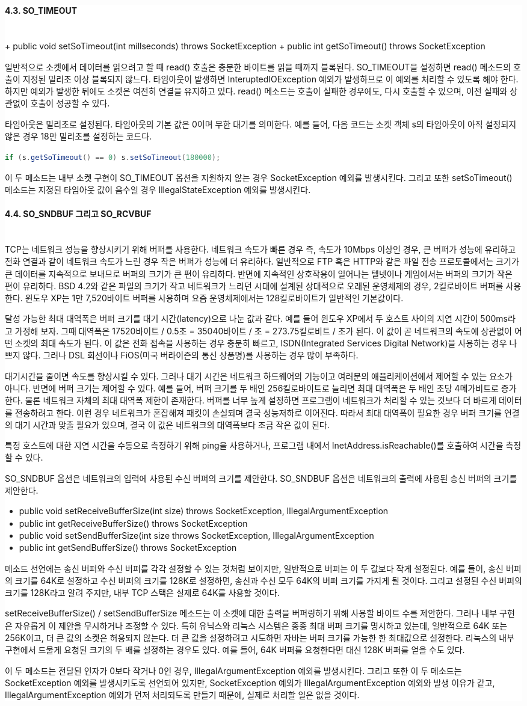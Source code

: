 #### 4.3. SO&#95;TIMEOUT
<br/>
+ public void setSoTimeout(int millseconds) throws SocketException
+ public int getSoTimeout() throws SocketException  

일반적으로 소켓에서 데이터를 읽으려고 할 때 read() 호출은 충분한 바이트를 읽을 때까지 블록된다. SO&#95;TIMEOUT을 설정하면 read() 메소드의 호출이 지정된 밀리초 이상 블록되지 않느다. 타임아웃이 발생하면 InteruptedIOException 예외가 발생하므로 이 예외를 처리할 수 있도록 해야 한다. 하지만 예외가 발생한 뒤에도 소켓은 여전히 연결을 유지하고 있다. read() 메소드는 호출이 실패한 경우에도, 다시 호출할 수 있으며, 이전 실패와 상관없이 호출이 성공할 수 있다.  

타임아웃은 밀리초로 설정된다. 타임아웃의 기본 값은 0이며 무한 대기를 의미한다. 예를 들어, 다음 코드는 소켓 객체 s의 타임아웃이 아직 설정되지 않은 경우 18만 밀리초를 설정하는 코드다.  

```java
if (s.getSoTimeout() == 0) s.setSoTimeout(180000);
```

이 두 메소드는 내부 소켓 구현이 SO&#95;TIMEOUT 옵션을 지원하지 않는 경우 SocketException 예외를 발생시킨다. 그리고 또한 setSoTimeout() 메소드는 지정된 타임아웃 값이 음수일 경우 IllegalStateException 예외를 발생시킨다.  

#### 4.4. SO&#95;SNDBUF 그리고 SO&#95;RCVBUF
<br/>
TCP는 네트워크 성능을 향상시키기 위해 버퍼를 사용한다. 네트워크 속도가 빠른 경우 즉, 속도가 10Mbps 이상인 경우, 큰 버퍼가 성능에 유리하고 전화 연결과 같이 네트워크 속도가 느린 경우 작은 버퍼가 성능에 더 유리하다. 일반적으로 FTP 혹은 HTTP와 같은 파일 전송 프로토콜에서는 크기가 큰 데이터를 지속적으로 보내므로 버퍼의 크기가 큰 편이 유리하다. 반면에 지속적인 상호작용이 일어나는 텔넷이나 게임에서는 버퍼의 크기가 작은 편이 유리하다. BSD 4.2와 같은 파일의 크기가 작고 네트워크가 느리던 시대에 설계된 상대적으로 오래된 운영체제의 경우, 2킬로바이트 버퍼를 사용한다. 윈도우 XP는 1만 7,520바이트 버퍼를 사용하며 요즘 운영체제에서는 128킬로바이트가 일반적인 기본값이다.  

달성 가능한 최대 대역폭은 버퍼 크기를 대기 시간(latency)으로 나눈 값과 같다. 예를 들어 윈도우 XP에서 두 호스트 사이의 지연 시간이 500ms라고 가정해 보자. 그때 대역폭은 17520바이트 / 0.5초 = 35040바이트 / 초 = 273.75킬로비트 / 초가 된다. 이 값이 곧 네트워크의 속도에 상관없이 어떤 소켓의 최대 속도가 된다. 이 값은 전화 접속을 사용하는 경우 충분히 빠르고, ISDN(Integrated Services Digital Network)을 사용하는 경우 나쁘지 않다. 그러나 DSL 회선이나 FiOS(미국 버라이즌의 통신 상품명)를 사용하는 경우 많이 부족하다.  

대기시간을 줄이면 속도를 향상시킬 수 있다. 그러나 대기 시간은 네트워크 하드웨어의 기능이고 여러분의 애플리케이션에서 제어할 수 있는 요소가 아니다. 반면에 버퍼 크기는 제어할 수 있다. 예를 들어, 버퍼 크기를 두 배인 256킬로바이트로 늘리면 최대 대역폭은 두 배인 초당 4메가비트로 증가한다. 물론 네트워크 자체의 최대 대역폭 제한이 존재한다. 버퍼를 너무 높게 설정하면 프로그램이 네트워크가 처리할 수 있는 것보다 더 바르게 데이터를 전송하려고 한다. 이런 경우 네트워크가 혼잡해져 패킷이 손실되며 결국 성능저하로 이어진다. 따라서 최대 대역폭이 필요한 경우 버퍼 크기를 연결의 대기 시간과 맞출 필요가 있으며, 결국 이 값은 네트워크의 대역폭보다 조금 작은 값이 된다.  

특정 호스트에 대한 지연 시간을 수동으로 측정하기 위해 ping을 사용하거나, 프로그램 내에서 InetAddress.isReachable()를 호출하여 시간을 측정할 수 있다.  

SO&#95;SNDBUF 옵션은 네트워크의 입력에 사용된 수신 버퍼의 크기를 제안한다. SO&#95;SNDBUF 옵션은 네트워크의 출력에 사용된 송신 버퍼의 크기를 제안한다.  

+ public void setReceiveBufferSize(int size) throws SocketException, IllegalArgumentException
+ public int getReceiveBufferSize() throws SocketException
+ public void setSendBufferSize(int size throws SocketException, IllegalArgumentException
+ public int getSendBufferSize() throws SocketException  

메소드 선언에는 송신 버퍼와 수신 버퍼를 각각 설정할 수 있는 것처럼 보이지만, 일반적으로 버퍼는 이 두 값보다 작게 설정된다. 예를 들어, 송신 버퍼의 크기를 64K로 설정하고 수신 버퍼의 크기를 128K로 설정하면, 송신과 수신 모두 64K의 버퍼 크기를 가지게 될 것이다. 그리고 설정된 수신 버퍼의 크기를 128K라고 알려 주지만, 내부 TCP 스택은 실제로 64K를 사용할 것이다.  

setReceiveBufferSize() / setSendBufferSize 메소드는 이 소켓에 대한 출력을 버퍼링하기 위해 사용할 바이트 수를 제안한다. 그러나 내부 구현은 자유롭게 이 제안을 무시하거나 조정할 수 있다. 특히 유닉스와 리눅스 시스템은 종종 최대 버퍼 크기를 명시하고 있는데, 일반적으로 64K 또는 256K이고, 더 큰 값의 소켓은 허용되지 않는다. 더 큰 값을 설정하려고 시도하면 자바는 버퍼 크기를 가능한 한 최대값으로 설정한다. 리눅스의 내부 구현에서 드물게 요청된 크기의 두 배를 설정하는 경우도 있다. 예를 들어, 64K 버퍼를 요청한다면 대신 128K 버퍼를 얻을 수도 있다.  

이 두 메소드는 전달된 인자가 0보다 작거나 0인 경우, IllegalArgumentException 예외를 발생시킨다. 그리고 또한 이 두 메소드는 SocketException 예외를 발생시키도록 선언되어 있지만, SocketException 예외가 IllegalArgumentException 예외와 발생 이유가 같고, IllegalArgumentException 예외가 먼저 처리되도록 만들기 때문에, 실제로 처리할 일은 없을 것이다.  
